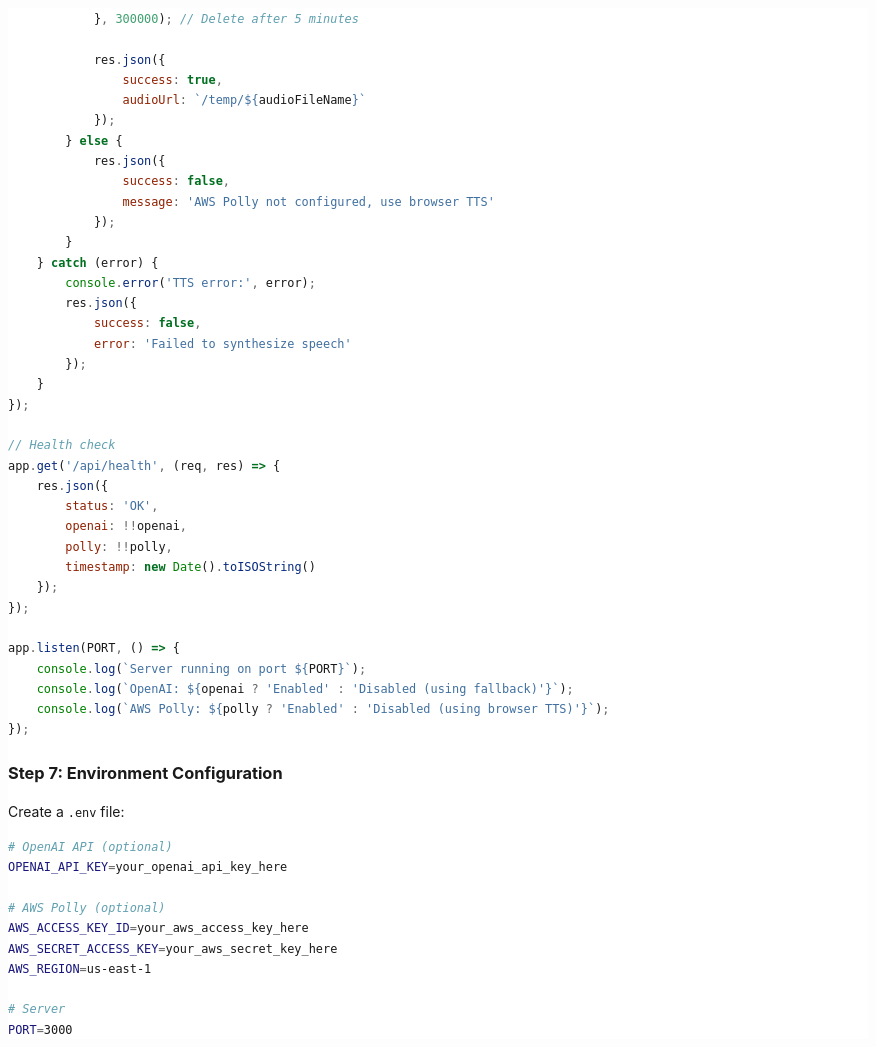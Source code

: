 ```javascript
            }, 300000); // Delete after 5 minutes
            
            res.json({ 
                success: true, 
                audioUrl: `/temp/${audioFileName}` 
            });
        } else {
            res.json({ 
                success: false, 
                message: 'AWS Polly not configured, use browser TTS' 
            });
        }
    } catch (error) {
        console.error('TTS error:', error);
        res.json({ 
            success: false, 
            error: 'Failed to synthesize speech' 
        });
    }
});

// Health check
app.get('/api/health', (req, res) => {
    res.json({ 
        status: 'OK',
        openai: !!openai,
        polly: !!polly,
        timestamp: new Date().toISOString()
    });
});

app.listen(PORT, () => {
    console.log(`Server running on port ${PORT}`);
    console.log(`OpenAI: ${openai ? 'Enabled' : 'Disabled (using fallback)'}`);
    console.log(`AWS Polly: ${polly ? 'Enabled' : 'Disabled (using browser TTS)'}`);
});
```

### Step 7: Environment Configuration
Create a `.env` file:
```bash
# OpenAI API (optional)
OPENAI_API_KEY=your_openai_api_key_here

# AWS Polly (optional)
AWS_ACCESS_KEY_ID=your_aws_access_key_here
AWS_SECRET_ACCESS_KEY=your_aws_secret_key_here
AWS_REGION=us-east-1

# Server
PORT=3000
```
